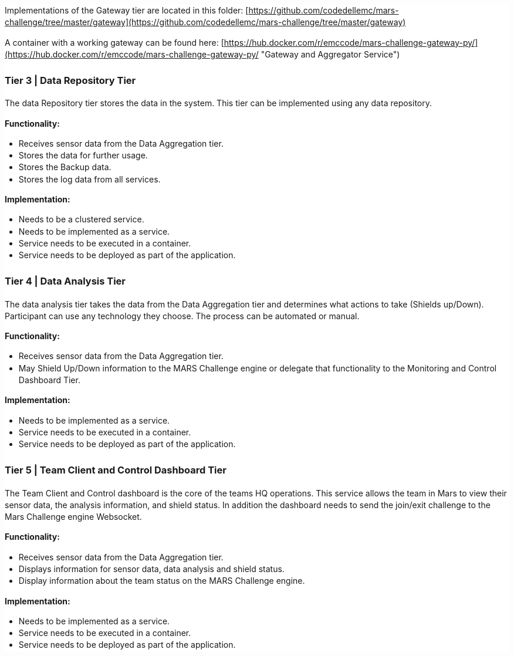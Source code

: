 Implementations of the Gateway tier are located in this folder: [https://github.com/codedellemc/mars-challenge/tree/master/gateway](https://github.com/codedellemc/mars-challenge/tree/master/gateway)

A container with a working gateway can be found here: [https://hub.docker.com/r/emccode/mars-challenge-gateway-py/](https://hub.docker.com/r/emccode/mars-challenge-gateway-py/ "Gateway and Aggregator Service")




### Tier 3 | Data Repository Tier
The data Repository tier stores the data in the system. This tier can be implemented using any data repository.

**Functionality:**
- Receives sensor data from the Data Aggregation tier.
- Stores the data for further usage.
- Stores the Backup data.
- Stores the log data from all services.

**Implementation:**
- Needs to be a clustered service.
- Needs to be implemented as a service.
- Service needs to be executed in a container.
- Service needs to be deployed as part of the application.


### Tier 4 | Data Analysis Tier
The  data analysis tier takes the data from the Data Aggregation tier and determines what actions to take (Shields up/Down). Participant can use any technology they choose. The process can be automated or manual.  

**Functionality:**
- Receives sensor data from the Data Aggregation tier.
- May Shield Up/Down information to the MARS Challenge engine or delegate that functionality to the Monitoring and Control Dashboard Tier.

**Implementation:**
- Needs to be implemented as a service.
- Service needs to be executed in a container.
- Service needs to be deployed as part of the application.


### Tier 5 | Team Client and Control Dashboard Tier
The  Team Client and Control dashboard is the core of the teams HQ operations. This service allows the team in Mars to view their sensor data, the analysis information, and shield status. In addition the dashboard needs to send the join/exit challenge  to the Mars Challenge engine Websocket.

**Functionality:**
- Receives sensor data from the Data Aggregation tier.
- Displays information for sensor data, data analysis and shield status.
- Display information about the team status on the MARS Challenge engine.


**Implementation:**
- Needs to be implemented as a service.
- Service needs to be executed in a container.
- Service needs to be deployed as part of the application.
